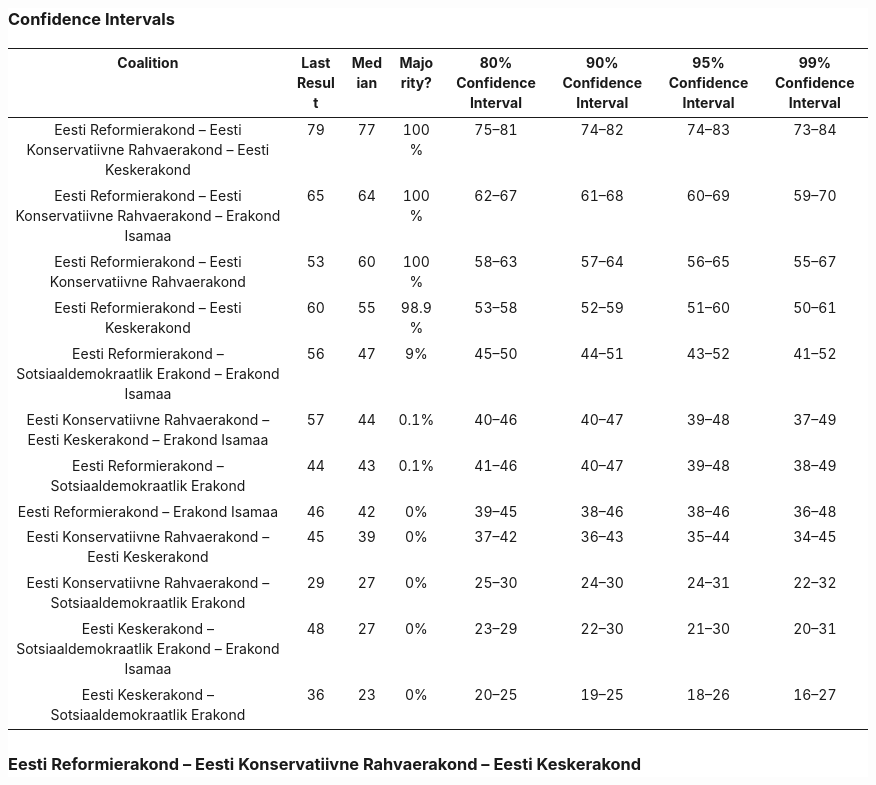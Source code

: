 ### Confidence Intervals

| Coalition | Last Result | Median | Majority? | 80% Confidence Interval | 90% Confidence Interval | 95% Confidence Interval | 99% Confidence Interval |
|:---------:|:-----------:|:------:|:---------:|:-----------------------:|:-----------------------:|:-----------------------:|:-----------------------:|
| Eesti Reformierakond – Eesti Konservatiivne Rahvaerakond – Eesti Keskerakond | 79 | 77 | 100% | 75–81 | 74–82 | 74–83 | 73–84 |
| Eesti Reformierakond – Eesti Konservatiivne Rahvaerakond – Erakond Isamaa | 65 | 64 | 100% | 62–67 | 61–68 | 60–69 | 59–70 |
| Eesti Reformierakond – Eesti Konservatiivne Rahvaerakond | 53 | 60 | 100% | 58–63 | 57–64 | 56–65 | 55–67 |
| Eesti Reformierakond – Eesti Keskerakond | 60 | 55 | 98.9% | 53–58 | 52–59 | 51–60 | 50–61 |
| Eesti Reformierakond – Sotsiaaldemokraatlik Erakond – Erakond Isamaa | 56 | 47 | 9% | 45–50 | 44–51 | 43–52 | 41–52 |
| Eesti Konservatiivne Rahvaerakond – Eesti Keskerakond – Erakond Isamaa | 57 | 44 | 0.1% | 40–46 | 40–47 | 39–48 | 37–49 |
| Eesti Reformierakond – Sotsiaaldemokraatlik Erakond | 44 | 43 | 0.1% | 41–46 | 40–47 | 39–48 | 38–49 |
| Eesti Reformierakond – Erakond Isamaa | 46 | 42 | 0% | 39–45 | 38–46 | 38–46 | 36–48 |
| Eesti Konservatiivne Rahvaerakond – Eesti Keskerakond | 45 | 39 | 0% | 37–42 | 36–43 | 35–44 | 34–45 |
| Eesti Konservatiivne Rahvaerakond – Sotsiaaldemokraatlik Erakond | 29 | 27 | 0% | 25–30 | 24–30 | 24–31 | 22–32 |
| Eesti Keskerakond – Sotsiaaldemokraatlik Erakond – Erakond Isamaa | 48 | 27 | 0% | 23–29 | 22–30 | 21–30 | 20–31 |
| Eesti Keskerakond – Sotsiaaldemokraatlik Erakond | 36 | 23 | 0% | 20–25 | 19–25 | 18–26 | 16–27 |

### Eesti Reformierakond – Eesti Konservatiivne Rahvaerakond – Eesti Keskerakond
